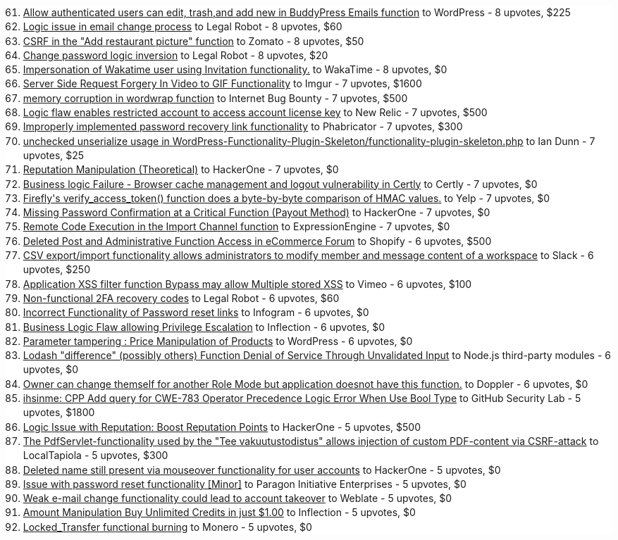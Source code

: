 61. [Allow authenticated users can edit, trash,and add new in BuddyPress Emails function](https://hackerone.com/reports/833782) to WordPress - 8 upvotes, $225
62. [Logic issue in email change process](https://hackerone.com/reports/266017) to Legal Robot - 8 upvotes, $60
63. [CSRF in the "Add restaurant picture" function](https://hackerone.com/reports/169699) to Zomato - 8 upvotes, $50
64. [Change password logic inversion](https://hackerone.com/reports/255679) to Legal Robot - 8 upvotes, $20
65. [Impersonation of Wakatime user using Invitation functionality.](https://hackerone.com/reports/257119) to WakaTime - 8 upvotes, $0
66. [Server Side Request Forgery In Video to GIF Functionality](https://hackerone.com/reports/91816) to Imgur - 7 upvotes, $1600
67. [memory corruption in wordwrap function](https://hackerone.com/reports/167910) to Internet Bug Bounty - 7 upvotes, $500
68. [Logic flaw enables restricted account to access account license key](https://hackerone.com/reports/200576) to New Relic - 7 upvotes, $500
69. [Improperly implemented password recovery link functionality](https://hackerone.com/reports/809) to Phabricator - 7 upvotes, $300
70. [unchecked unserialize usage in WordPress-Functionality-Plugin-Skeleton/functionality-plugin-skeleton.php](https://hackerone.com/reports/185907) to Ian Dunn - 7 upvotes, $25
71. [Reputation Manipulation (Theoretical)](https://hackerone.com/reports/132057) to HackerOne - 7 upvotes, $0
72. [Business logic Failure - Browser cache management and logout vulnerability in Certly](https://hackerone.com/reports/158270) to Certly - 7 upvotes, $0
73. [Firefly's verify_access_token() function does a byte-by-byte comparison of HMAC values.](https://hackerone.com/reports/240958) to Yelp - 7 upvotes, $0
74. [Missing Password Confirmation at a Critical Function (Payout Method)](https://hackerone.com/reports/303299) to HackerOne - 7 upvotes, $0
75. [Remote Code Execution in the Import Channel function](https://hackerone.com/reports/236607) to ExpressionEngine - 7 upvotes, $0
76. [Deleted Post and Administrative Function Access in eCommerce Forum](https://hackerone.com/reports/167846) to Shopify - 6 upvotes, $500
77. [CSV export/import functionality allows administrators to modify member and message content of a workspace](https://hackerone.com/reports/1661310) to Slack - 6 upvotes, $250
78. [Application XSS filter function Bypass may allow Multiple stored XSS](https://hackerone.com/reports/44217) to Vimeo - 6 upvotes, $100
79. [Non-functional 2FA recovery codes](https://hackerone.com/reports/249337) to Legal Robot - 6 upvotes, $60
80. [Incorrect Functionality of Password reset links](https://hackerone.com/reports/280529) to Infogram - 6 upvotes, $0
81. [Business Logic Flaw allowing Privilege Escalation](https://hackerone.com/reports/280914) to Inflection - 6 upvotes, $0
82. [Parameter tampering : Price Manipulation of Products](https://hackerone.com/reports/682344) to WordPress - 6 upvotes, $0
83. [Lodash "difference" (possibly others) Function Denial of Service Through Unvalidated Input](https://hackerone.com/reports/670779) to Node.js third-party modules - 6 upvotes, $0
84. [Owner can change themself for another Role Mode but application doesnot have this function.](https://hackerone.com/reports/1072635) to Doppler - 6 upvotes, $0
85. [ihsinme: CPP Add query for CWE-783 Operator Precedence Logic Error When Use Bool Type](https://hackerone.com/reports/1241578) to GitHub Security Lab - 5 upvotes, $1800
86. [Logic Issue with Reputation: Boost Reputation Points](https://hackerone.com/reports/36211) to HackerOne - 5 upvotes, $500
87. [The PdfServlet-functionality used by the "Tee vakuutustodistus" allows injection of custom PDF-content via CSRF-attack](https://hackerone.com/reports/129002) to LocalTapiola - 5 upvotes, $300
88. [Deleted name still present via mouseover functionality for user accounts](https://hackerone.com/reports/127914) to HackerOne - 5 upvotes, $0
89. [Issue with password reset functionality [Minor]](https://hackerone.com/reports/149027) to Paragon Initiative Enterprises - 5 upvotes, $0
90. [Weak e-mail change functionality could lead to account takeover](https://hackerone.com/reports/223461) to Weblate - 5 upvotes, $0
91. [Amount Manipulation Buy Unlimited Credits in just $1.00](https://hackerone.com/reports/277377) to Inflection - 5 upvotes, $0
92. [Locked_Transfer functional burning](https://hackerone.com/reports/417515) to Monero - 5 upvotes, $0